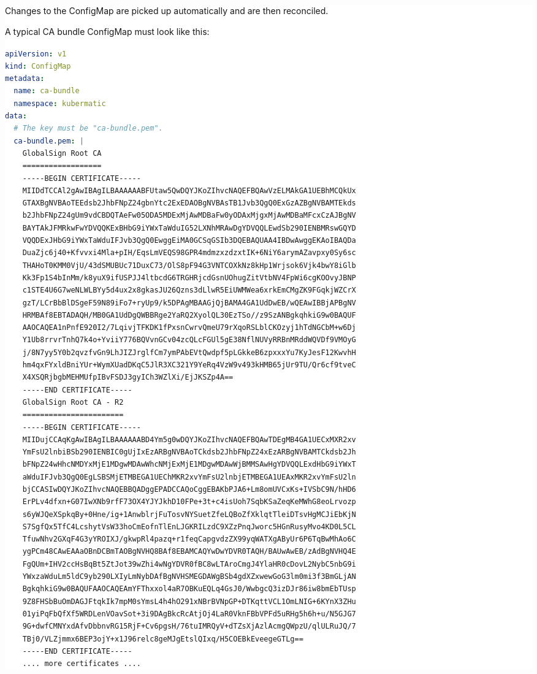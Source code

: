 Changes to the ConfigMap are picked up automatically and are then reconciled.

A typical CA bundle ConfigMap must look like this:

```yaml
apiVersion: v1
kind: ConfigMap
metadata:
  name: ca-bundle
  namespace: kubermatic
data:
  # The key must be "ca-bundle.pem".
  ca-bundle.pem: |
    GlobalSign Root CA
    ==================
    -----BEGIN CERTIFICATE-----
    MIIDdTCCAl2gAwIBAgILBAAAAAABFUtaw5QwDQYJKoZIhvcNAQEFBQAwVzELMAkGA1UEBhMCQkUx
    GTAXBgNVBAoTEEdsb2JhbFNpZ24gbnYtc2ExEDAOBgNVBAsTB1Jvb3QgQ0ExGzAZBgNVBAMTEkds
    b2JhbFNpZ24gUm9vdCBDQTAeFw05ODA5MDExMjAwMDBaFw0yODAxMjgxMjAwMDBaMFcxCzAJBgNV
    BAYTAkJFMRkwFwYDVQQKExBHbG9iYWxTaWduIG52LXNhMRAwDgYDVQQLEwdSb290IENBMRswGQYD
    VQQDExJHbG9iYWxTaWduIFJvb3QgQ0EwggEiMA0GCSqGSIb3DQEBAQUAA4IBDwAwggEKAoIBAQDa
    DuaZjc6j40+Kfvvxi4Mla+pIH/EqsLmVEQS98GPR4mdmzxzdzxtIK+6NiY6arymAZavpxy0Sy6sc
    THAHoT0KMM0VjU/43dSMUBUc71DuxC73/OlS8pF94G3VNTCOXkNz8kHp1Wrjsok6Vjk4bwY8iGlb
    Kk3Fp1S4bInMm/k8yuX9ifUSPJJ4ltbcdG6TRGHRjcdGsnUOhugZitVtbNV4FpWi6cgKOOvyJBNP
    c1STE4U6G7weNLWLBYy5d4ux2x8gkasJU26Qzns3dLlwR5EiUWMWea6xrkEmCMgZK9FGqkjWZCrX
    gzT/LCrBbBlDSgeF59N89iFo7+ryUp9/k5DPAgMBAAGjQjBAMA4GA1UdDwEB/wQEAwIBBjAPBgNV
    HRMBAf8EBTADAQH/MB0GA1UdDgQWBBRge2YaRQ2XyolQL30EzTSo//z9SzANBgkqhkiG9w0BAQUF
    AAOCAQEA1nPnfE920I2/7LqivjTFKDK1fPxsnCwrvQmeU79rXqoRSLblCKOzyj1hTdNGCbM+w6Dj
    Y1Ub8rrvrTnhQ7k4o+YviiY776BQVvnGCv04zcQLcFGUl5gE38NflNUVyRRBnMRddWQVDf9VMOyG
    j/8N7yy5Y0b2qvzfvGn9LhJIZJrglfCm7ymPAbEVtQwdpf5pLGkkeB6zpxxxYu7KyJesF12KwvhH
    hm4qxFYxldBniYUr+WymXUadDKqC5JlR3XC321Y9YeRq4VzW9v493kHMB65jUr9TU/Qr6cf9tveC
    X4XSQRjbgbMEHMUfpIBvFSDJ3gyICh3WZlXi/EjJKSZp4A==
    -----END CERTIFICATE-----
    GlobalSign Root CA - R2
    =======================
    -----BEGIN CERTIFICATE-----
    MIIDujCCAqKgAwIBAgILBAAAAAABD4Ym5g0wDQYJKoZIhvcNAQEFBQAwTDEgMB4GA1UECxMXR2xv
    YmFsU2lnbiBSb290IENBIC0gUjIxEzARBgNVBAoTCkdsb2JhbFNpZ24xEzARBgNVBAMTCkdsb2Jh
    bFNpZ24wHhcNMDYxMjE1MDgwMDAwWhcNMjExMjE1MDgwMDAwWjBMMSAwHgYDVQQLExdHbG9iYWxT
    aWduIFJvb3QgQ0EgLSBSMjETMBEGA1UEChMKR2xvYmFsU2lnbjETMBEGA1UEAxMKR2xvYmFsU2ln
    bjCCASIwDQYJKoZIhvcNAQEBBQADggEPADCCAQoCggEBAKbPJA6+Lm8omUVCxKs+IVSbC9N/hHD6
    ErPLv4dfxn+G07IwXNb9rfF73OX4YJYJkhD10FPe+3t+c4isUoh7SqbKSaZeqKeMWhG8eoLrvozp
    s6yWJQeXSpkqBy+0Hne/ig+1AnwblrjFuTosvNYSuetZfeLQBoZfXklqtTleiDTsvHgMCJiEbKjN
    S7SgfQx5TfC4LcshytVsW33hoCmEofnTlEnLJGKRILzdC9XZzPnqJworc5HGnRusyMvo4KD0L5CL
    TfuwNhv2GXqF4G3yYROIXJ/gkwpRl4pazq+r1feqCapgvdzZX99yqWATXgAByUr6P6TqBwMhAo6C
    ygPCm48CAwEAAaOBnDCBmTAOBgNVHQ8BAf8EBAMCAQYwDwYDVR0TAQH/BAUwAwEB/zAdBgNVHQ4E
    FgQUm+IHV2ccHsBqBt5ZtJot39wZhi4wNgYDVR0fBC8wLTAroCmgJ4YlaHR0cDovL2NybC5nbG9i
    YWxzaWduLm5ldC9yb290LXIyLmNybDAfBgNVHSMEGDAWgBSb4gdXZxwewGoG3lm0mi3f3BmGLjAN
    BgkqhkiG9w0BAQUFAAOCAQEAmYFThxxol4aR7OBKuEQLq4GsJ0/WwbgcQ3izDJr86iw8bmEbTUsp
    9Z8FHSbBuOmDAGJFtqkIk7mpM0sYmsL4h4hO291xNBrBVNpGP+DTKqttVCL1OmLNIG+6KYnX3ZHu
    01yiPqFbQfXf5WRDLenVOavSot+3i9DAgBkcRcAtjOj4LaR0VknFBbVPFd5uRHg5h6h+u/N5GJG7
    9G+dwfCMNYxdAfvDbbnvRG15RjF+Cv6pgsH/76tuIMRQyV+dTZsXjAzlAcmgQWpzU/qlULRuJQ/7
    TBj0/VLZjmmx6BEP3ojY+x1J96relc8geMJgEtslQIxq/H5COEBkEveegeGTLg==
    -----END CERTIFICATE-----
    .... more certificates ....
```
